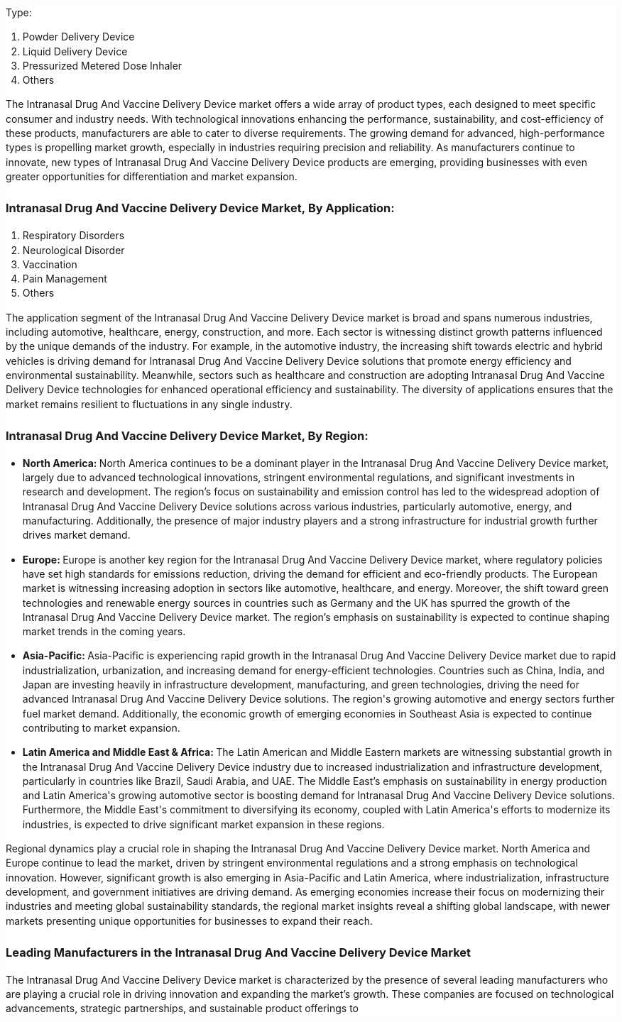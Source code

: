 Type:<br /></strong></h3><ol><li>Powder Delivery Device<li> Liquid Delivery Device<li> Pressurized Metered Dose Inhaler<li> Others</li></ol><p>The Intranasal Drug And Vaccine Delivery Device market offers a wide array of product types, each designed to meet specific consumer and industry needs. With technological innovations enhancing the performance, sustainability, and cost-efficiency of these products, manufacturers are able to cater to diverse requirements. The growing demand for advanced, high-performance types is propelling market growth, especially in industries requiring precision and reliability. As manufacturers continue to innovate, new types of Intranasal Drug And Vaccine Delivery Device products are emerging, providing businesses with even greater opportunities for differentiation and market expansion.</p><h3>Intranasal Drug And Vaccine Delivery Device Market,&nbsp;By Application:</h3><ol><li>Respiratory Disorders<li> Neurological Disorder<li> Vaccination<li> Pain Management<li> Others</li></ol><p>The application segment of the Intranasal Drug And Vaccine Delivery Device market is broad and spans numerous industries, including automotive, healthcare, energy, construction, and more. Each sector is witnessing distinct growth patterns influenced by the unique demands of the industry. For example, in the automotive industry, the increasing shift towards electric and hybrid vehicles is driving demand for Intranasal Drug And Vaccine Delivery Device solutions that promote energy efficiency and environmental sustainability. Meanwhile, sectors such as healthcare and construction are adopting Intranasal Drug And Vaccine Delivery Device technologies for enhanced operational efficiency and sustainability. The diversity of applications ensures that the market remains resilient to fluctuations in any single industry.</p><h3>Intranasal Drug And Vaccine Delivery Device Market, By Region:</h3><ul><li><p><strong>North America:&nbsp;</strong>North America continues to be a dominant player in the Intranasal Drug And Vaccine Delivery Device market, largely due to advanced technological innovations, stringent environmental regulations, and significant investments in research and development. The region&rsquo;s focus on sustainability and emission control has led to the widespread adoption of Intranasal Drug And Vaccine Delivery Device solutions across various industries, particularly automotive, energy, and manufacturing. Additionally, the presence of major industry players and a strong infrastructure for industrial growth further drives market demand.</p></li><li><p><strong><strong>Europe:&nbsp;</strong></strong>Europe is another key region for the Intranasal Drug And Vaccine Delivery Device market, where regulatory policies have set high standards for emissions reduction, driving the demand for efficient and eco-friendly products. The European market is witnessing increasing adoption in sectors like automotive, healthcare, and energy. Moreover, the shift toward green technologies and renewable energy sources in countries such as Germany and the UK has spurred the growth of the Intranasal Drug And Vaccine Delivery Device market. The region&rsquo;s emphasis on sustainability is expected to continue shaping market trends in the coming years.</p></li><li><p><strong><strong>Asia-Pacific:&nbsp;</strong></strong>Asia-Pacific is experiencing rapid growth in the Intranasal Drug And Vaccine Delivery Device market due to rapid industrialization, urbanization, and increasing demand for energy-efficient technologies. Countries such as China, India, and Japan are investing heavily in infrastructure development, manufacturing, and green technologies, driving the need for advanced Intranasal Drug And Vaccine Delivery Device solutions. The region's growing automotive and energy sectors further fuel market demand. Additionally, the economic growth of emerging economies in Southeast Asia is expected to continue contributing to market expansion.</p></li><li><p><strong><strong>Latin America and Middle East &amp; Africa:&nbsp;</strong></strong>The Latin American and Middle Eastern markets are witnessing substantial growth in the Intranasal Drug And Vaccine Delivery Device industry due to increased industrialization and infrastructure development, particularly in countries like Brazil, Saudi Arabia, and UAE. The Middle East&rsquo;s emphasis on sustainability in energy production and Latin America's growing automotive sector is boosting demand for Intranasal Drug And Vaccine Delivery Device solutions. Furthermore, the Middle East's commitment to diversifying its economy, coupled with Latin America's efforts to modernize its industries, is expected to drive significant market expansion in these regions.</p></li></ul><p>Regional dynamics play a crucial role in shaping the Intranasal Drug And Vaccine Delivery Device market. North America and Europe continue to lead the market, driven by stringent environmental regulations and a strong emphasis on technological innovation. However, significant growth is also emerging in Asia-Pacific and Latin America, where industrialization, infrastructure development, and government initiatives are driving demand. As emerging economies increase their focus on modernizing their industries and meeting global sustainability standards, the regional market insights reveal a shifting global landscape, with newer markets presenting unique opportunities for businesses to expand their reach.</p><h3><strong>Leading Manufacturers in the Intranasal Drug And Vaccine Delivery Device Market</strong></h3><p>The Intranasal Drug And Vaccine Delivery Device market is characterized by the presence of several leading manufacturers who are playing a crucial role in driving innovation and expanding the market&rsquo;s growth. These companies are focused on technological advancements, strategic partnerships, and sustainable product offerings to